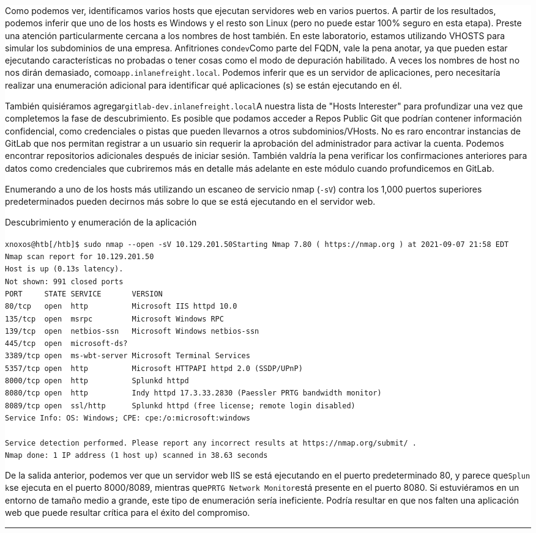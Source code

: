 
Como podemos ver, identificamos varios hosts que ejecutan servidores web en varios puertos. A partir de los resultados, podemos inferir que uno de los hosts es Windows y el resto son Linux (pero no puede estar 100% seguro en esta etapa). Preste una atención particularmente cercana a los nombres de host también. En este laboratorio, estamos utilizando VHOSTS para simular los subdominios de una empresa. Anfitriones con`dev`Como parte del FQDN, vale la pena anotar, ya que pueden estar ejecutando características no probadas o tener cosas como el modo de depuración habilitado. A veces los nombres de host no nos dirán demasiado, como`app.inlanefreight.local`. Podemos inferir que es un servidor de aplicaciones, pero necesitaría realizar una enumeración adicional para identificar qué aplicaciones (s) se están ejecutando en él.

También quisiéramos agregar`gitlab-dev.inlanefreight.local`A nuestra lista de "Hosts Interester" para profundizar una vez que completemos la fase de descubrimiento. Es posible que podamos acceder a Repos Public Git que podrían contener información confidencial, como credenciales o pistas que pueden llevarnos a otros subdominios/VHosts. No es raro encontrar instancias de GitLab que nos permitan registrar a un usuario sin requerir la aprobación del administrador para activar la cuenta. Podemos encontrar repositorios adicionales después de iniciar sesión. También valdría la pena verificar los confirmaciones anteriores para datos como credenciales que cubriremos más en detalle más adelante en este módulo cuando profundicemos en GitLab.

Enumerando a uno de los hosts más utilizando un escaneo de servicio nmap (`-sV`) contra los 1,000 puertos superiores predeterminados pueden decirnos más sobre lo que se está ejecutando en el servidor web.

Descubrimiento y enumeración de la aplicación

```
xnoxos@htb[/htb]$ sudo nmap --open -sV 10.129.201.50Starting Nmap 7.80 ( https://nmap.org ) at 2021-09-07 21:58 EDT
Nmap scan report for 10.129.201.50
Host is up (0.13s latency).
Not shown: 991 closed ports
PORT     STATE SERVICE       VERSION
80/tcp   open  http          Microsoft IIS httpd 10.0
135/tcp  open  msrpc         Microsoft Windows RPC
139/tcp  open  netbios-ssn   Microsoft Windows netbios-ssn
445/tcp  open  microsoft-ds?
3389/tcp open  ms-wbt-server Microsoft Terminal Services
5357/tcp open  http          Microsoft HTTPAPI httpd 2.0 (SSDP/UPnP)
8000/tcp open  http          Splunkd httpd
8080/tcp open  http          Indy httpd 17.3.33.2830 (Paessler PRTG bandwidth monitor)
8089/tcp open  ssl/http      Splunkd httpd (free license; remote login disabled)
Service Info: OS: Windows; CPE: cpe:/o:microsoft:windows

Service detection performed. Please report any incorrect results at https://nmap.org/submit/ .
Nmap done: 1 IP address (1 host up) scanned in 38.63 seconds

```

De la salida anterior, podemos ver que un servidor web IIS se está ejecutando en el puerto predeterminado 80, y parece que`Splunk`se ejecuta en el puerto 8000/8089, mientras que`PRTG Network Monitor`está presente en el puerto 8080. Si estuviéramos en un entorno de tamaño medio a grande, este tipo de enumeración sería ineficiente. Podría resultar en que nos falten una aplicación web que puede resultar crítica para el éxito del compromiso.

---